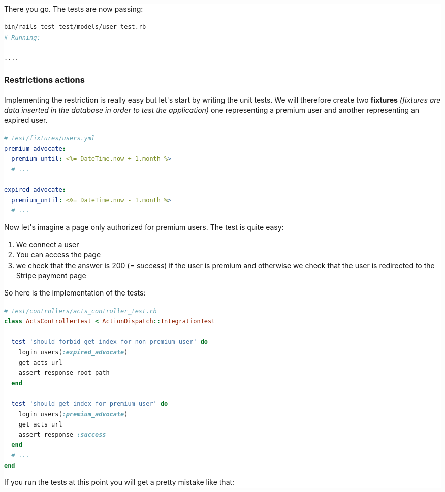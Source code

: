There you go. The tests are now passing:

```bash
bin/rails test test/models/user_test.rb
# Running:

....
```

### Restrictions actions

Implementing the restriction is really easy but let's start by writing the unit tests. We will therefore create two **fixtures** _(fixtures are data inserted in the database in order to test the application)_ one representing a premium user and another representing an expired user.

```yml
# test/fixtures/users.yml
premium_advocate:
  premium_until: <%= DateTime.now + 1.month %>
  # ...

expired_advocate:
  premium_until: <%= DateTime.now - 1.month %>
  # ...
```

Now let's imagine a page only authorized for premium users. The test is quite easy:

1. We connect a user
2. You can access the page
3. we check that the answer is 200 (= _success_) if the user is premium and otherwise we check that the user is redirected to the Stripe payment page

So here is the implementation of the tests:

```ruby
# test/controllers/acts_controller_test.rb
class ActsControllerTest < ActionDispatch::IntegrationTest

  test 'should forbid get index for non-premium user' do
    login users(:expired_advocate)
    get acts_url
    assert_response root_path
  end

  test 'should get index for premium user' do
    login users(:premium_advocate)
    get acts_url
    assert_response :success
  end
  # ...
end
```

If you run the tests at this point you will get a pretty mistake like that:
